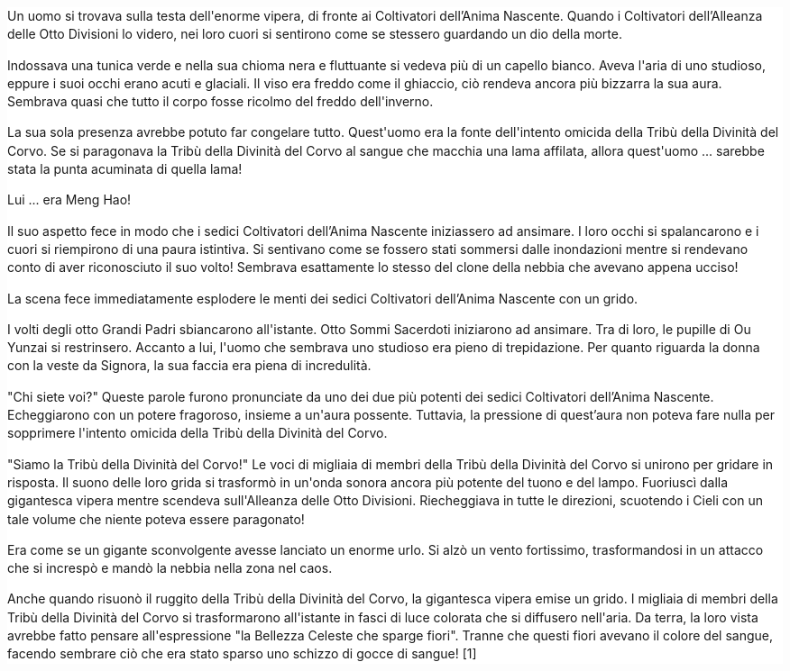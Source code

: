 
Un uomo si trovava sulla testa dell'enorme vipera, di fronte ai Coltivatori dell’Anima Nascente. Quando i Coltivatori dell’Alleanza delle Otto Divisioni lo videro, nei loro cuori si sentirono come se stessero guardando un dio della morte.


Indossava una tunica verde e nella sua chioma nera e fluttuante si vedeva più di un capello bianco. Aveva l'aria di uno studioso, eppure i suoi occhi erano acuti e glaciali. Il viso era freddo come il ghiaccio, ciò rendeva ancora più bizzarra la sua aura. Sembrava quasi che tutto il corpo fosse ricolmo del freddo dell'inverno.


La sua sola presenza avrebbe potuto far congelare tutto. Quest'uomo era la fonte dell'intento omicida della Tribù della Divinità del Corvo. Se si paragonava la Tribù della Divinità del Corvo al sangue che macchia una lama affilata, allora quest'uomo ... sarebbe stata la punta acuminata di quella lama!


Lui ... era Meng Hao!


Il suo aspetto fece in modo che i sedici Coltivatori dell’Anima Nascente iniziassero ad ansimare. I loro occhi si spalancarono e i cuori si riempirono di una paura istintiva. Si sentivano come se fossero stati sommersi dalle inondazioni mentre si rendevano conto di aver riconosciuto il suo volto!
Sembrava esattamente lo stesso del clone della nebbia che avevano appena ucciso!


La scena fece immediatamente esplodere le menti dei sedici Coltivatori dell’Anima Nascente con un grido.


I volti degli otto Grandi Padri sbiancarono all'istante. Otto Sommi Sacerdoti iniziarono ad ansimare. Tra di loro, le pupille di Ou Yunzai si restrinsero.
Accanto a lui, l'uomo che sembrava uno studioso era pieno di trepidazione. Per quanto riguarda la donna con la veste da Signora, la sua faccia era piena di incredulità.


"Chi siete voi?" Queste parole furono pronunciate da uno dei due più potenti dei sedici Coltivatori dell’Anima Nascente. Echeggiarono con un potere fragoroso, insieme a un'aura possente. Tuttavia, la pressione di quest’aura non poteva fare nulla per sopprimere l'intento omicida della Tribù della Divinità del Corvo.


"Siamo la Tribù della Divinità del Corvo!" Le voci di migliaia di membri della Tribù della Divinità del Corvo si unirono per gridare in risposta. Il suono delle loro grida si trasformò in un'onda sonora ancora più potente del tuono e del lampo. Fuoriuscì dalla gigantesca vipera mentre scendeva sull'Alleanza delle Otto Divisioni. Riecheggiava in tutte le direzioni, scuotendo i Cieli con un tale volume che niente poteva essere paragonato!


Era come se un gigante sconvolgente avesse lanciato un enorme urlo. Si alzò un vento fortissimo, trasformandosi in un attacco che si increspò e mandò la nebbia nella zona nel caos.


Anche quando risuonò il ruggito della Tribù della Divinità del Corvo, la gigantesca vipera emise un grido. I migliaia di membri della Tribù della Divinità del Corvo si trasformarono all'istante in fasci di luce colorata che si diffusero nell'aria. Da terra, la loro vista avrebbe fatto pensare all'espressione "la Bellezza Celeste che sparge fiori". Tranne che questi fiori avevano il colore del sangue, facendo sembrare ciò che era stato sparso uno schizzo di gocce di sangue! [1]

